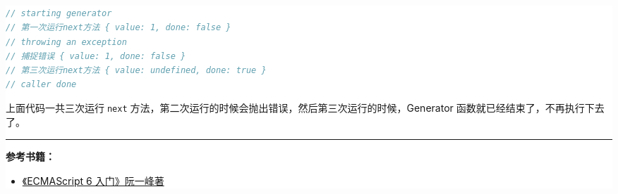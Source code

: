 ```js
// starting generator
// 第一次运行next方法 { value: 1, done: false }
// throwing an exception
// 捕捉错误 { value: 1, done: false }
// 第三次运行next方法 { value: undefined, done: true }
// caller done
```

上面代码一共三次运行 `next` 方法，第二次运行的时候会抛出错误，然后第三次运行的时候，Generator 函数就已经结束了，不再执行下去了。

---

**参考书籍：**

- [《ECMAScript 6 入门》阮一峰著](http://es6.ruanyifeng.com/#docs/generator#Generator-prototype-throw)
